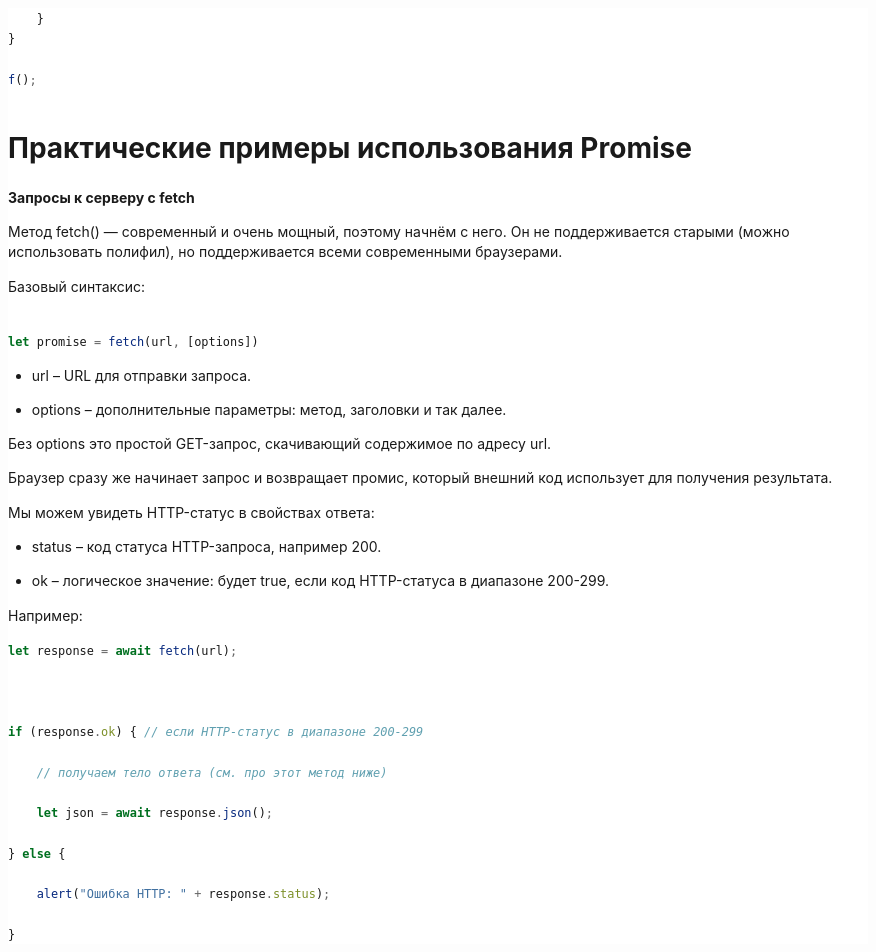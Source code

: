 ```javascript
	}
}

f();

```


# Практические примеры использования Promise

  

**Запросы к серверу с fetch**

  

Метод fetch() — современный и очень мощный, поэтому начнём с него. Он не поддерживается старыми (можно использовать полифил), но поддерживается всеми современными браузерами.

  

Базовый синтаксис:
```javascript

let promise = fetch(url, [options])

```


* url – URL для отправки запроса.

* options – дополнительные параметры: метод, заголовки и так далее.

  

Без options это простой GET-запрос, скачивающий содержимое по адресу url.

  

Браузер сразу же начинает запрос и возвращает промис, который внешний код использует для получения результата.

  

Мы можем увидеть HTTP-статус в свойствах ответа:

  
  
  

* status – код статуса HTTP-запроса, например 200.

* ok – логическое значение: будет true, если код HTTP-статуса в диапазоне 200-299.

  

Например:
```javascript
let response = await fetch(url);

  

if (response.ok) { // если HTTP-статус в диапазоне 200-299

	// получаем тело ответа (см. про этот метод ниже)

	let json = await response.json();

} else {

	alert("Ошибка HTTP: " + response.status);

}

```
 